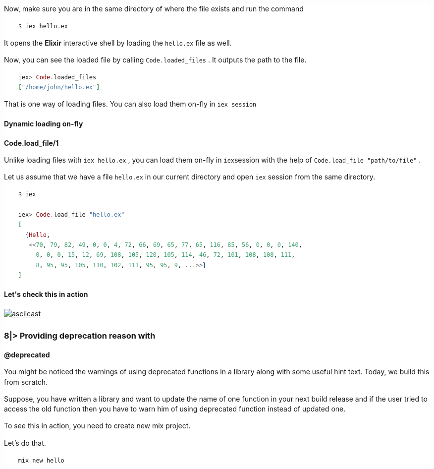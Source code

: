 Now, make sure you are in the same directory of where the file exists and run the command

```elixir
    $ iex hello.ex
```

It opens the **Elixir** interactive shell by loading the `hello.ex` file as well.

Now, you can see the loaded file by calling `Code.loaded_files` . It outputs the path to the file.

```elixir
    iex> Code.loaded_files
    ["/home/john/hello.ex"]
```

That is one way of loading files. You can also load them on-fly in `iex session`

#### Dynamic loading on-fly

**Code.load\_file/1**

Unlike loading files with `iex hello.ex` , you can load them on-fly in `iex`session with the help of `Code.load_file "path/to/file"` .

Let us assume that we have a file `hello.ex` in our current directory and open `iex` session from the same directory.

```elixir
    $ iex

    iex> Code.load_file "hello.ex"
    [
      {Hello,
       <<70, 79, 82, 49, 0, 0, 4, 72, 66, 69, 65, 77, 65, 116, 85, 56, 0, 0, 0, 140,
         0, 0, 0, 15, 12, 69, 108, 105, 120, 105, 114, 46, 72, 101, 108, 108, 111,
         8, 95, 95, 105, 110, 102, 111, 95, 95, 9, ...>>}
    ]
```

#### Let's check this in action

[![asciicast](https://asciinema.org/a/161920.png)](https://asciinema.org/a/161920)

### 8\|&gt; Providing deprecation reason with

**@deprecated**

You might be noticed the warnings of using deprecated functions in a library along with some useful hint text. Today, we build this from scratch.

Suppose, you have written a library and want to update the name of one function in your next build release and if the user tried to access the old function then you have to warn him of using deprecated function instead of updated one.

To see this in action, you need to create new mix project.

Let’s do that.

```elixir
    mix new hello
```
